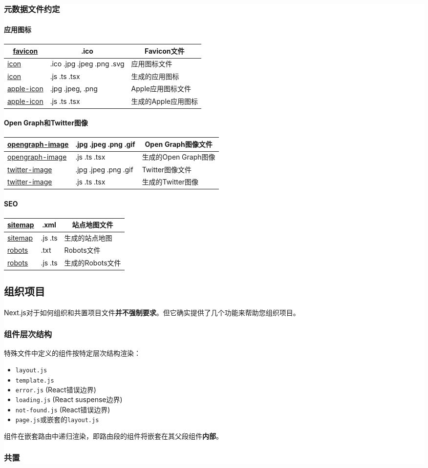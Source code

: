 ### 元数据文件约定

#### 应用图标

| [favicon](/nextjs/app-router/api-reference/file-conventions/metadata/app-icons#favicon)                                | .ico                      | Favicon文件         |
| ---------------------------------------------------------------------------------------------------------------------- | ------------------------- | ------------------- |
| [icon](/nextjs/app-router/api-reference/file-conventions/metadata/app-icons#icon)                                      | .ico .jpg .jpeg .png .svg | 应用图标文件        |
| [icon](/nextjs/app-router/api-reference/file-conventions/metadata/app-icons#generate-icons-using-code-js-ts-tsx)       | .js .ts .tsx              | 生成的应用图标      |
| [apple-icon](/nextjs/app-router/api-reference/file-conventions/metadata/app-icons#apple-icon)                          | .jpg .jpeg, .png          | Apple应用图标文件   |
| [apple-icon](/nextjs/app-router/api-reference/file-conventions/metadata/app-icons#generate-icons-using-code-js-ts-tsx) | .js .ts .tsx              | 生成的Apple应用图标 |

#### Open Graph和Twitter图像

| [opengraph-image](/nextjs/app-router/api-reference/file-conventions/metadata/opengraph-image#opengraph-image)                      | .jpg .jpeg .png .gif | Open Graph图像文件   |
| ---------------------------------------------------------------------------------------------------------------------------------- | -------------------- | -------------------- |
| [opengraph-image](/nextjs/app-router/api-reference/file-conventions/metadata/opengraph-image#generate-images-using-code-js-ts-tsx) | .js .ts .tsx         | 生成的Open Graph图像 |
| [twitter-image](/nextjs/app-router/api-reference/file-conventions/metadata/opengraph-image#twitter-image)                          | .jpg .jpeg .png .gif | Twitter图像文件      |
| [twitter-image](/nextjs/app-router/api-reference/file-conventions/metadata/opengraph-image#generate-images-using-code-js-ts-tsx)   | .js .ts .tsx         | 生成的Twitter图像    |

#### SEO

| [sitemap](/nextjs/app-router/api-reference/file-conventions/metadata/sitemap#sitemap-files-xml)                     | .xml    | 站点地图文件     |
| ------------------------------------------------------------------------------------------------------------------- | ------- | ---------------- |
| [sitemap](/nextjs/app-router/api-reference/file-conventions/metadata/sitemap#generating-a-sitemap-using-code-js-ts) | .js .ts | 生成的站点地图   |
| [robots](/nextjs/app-router/api-reference/file-conventions/metadata/robots#static-robotstxt)                        | .txt    | Robots文件       |
| [robots](/nextjs/app-router/api-reference/file-conventions/metadata/robots#generate-a-robots-file)                  | .js .ts | 生成的Robots文件 |

## 组织项目

Next.js对于如何组织和共置项目文件**并不强制要求**。但它确实提供了几个功能来帮助您组织项目。

### 组件层次结构

特殊文件中定义的组件按特定层次结构渲染：

- `layout.js`
- `template.js`
- `error.js` (React错误边界)
- `loading.js` (React suspense边界)
- `not-found.js` (React错误边界)
- `page.js`或嵌套的`layout.js`

组件在嵌套路由中递归渲染，即路由段的组件将嵌套在其父段组件**内部**。

### 共置
